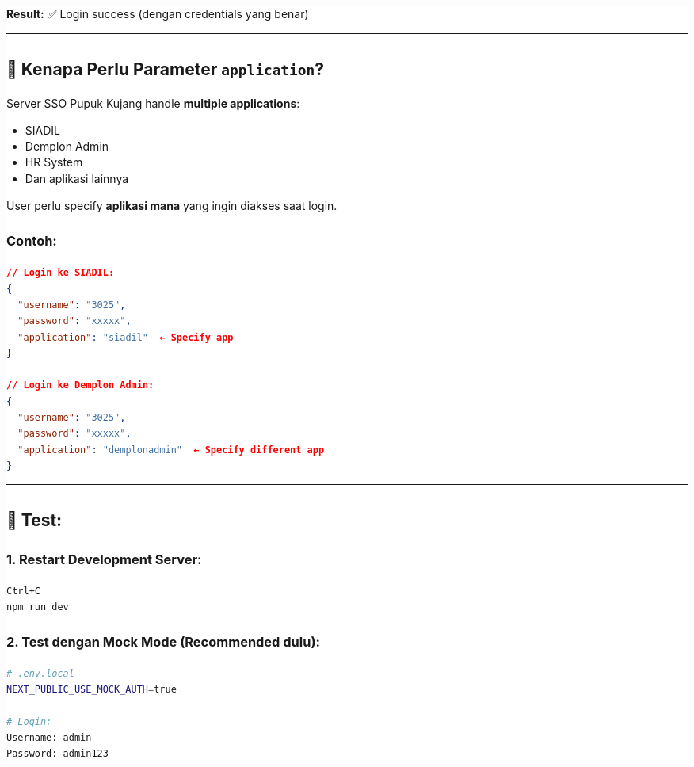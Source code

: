 **Result:** ✅ Login success (dengan credentials yang benar)

---

## 🎯 **Kenapa Perlu Parameter `application`?**

Server SSO Pupuk Kujang handle **multiple applications**:

- SIADIL
- Demplon Admin
- HR System
- Dan aplikasi lainnya

User perlu specify **aplikasi mana** yang ingin diakses saat login.

### **Contoh:**

```json
// Login ke SIADIL:
{
  "username": "3025",
  "password": "xxxxx",
  "application": "siadil"  ← Specify app
}

// Login ke Demplon Admin:
{
  "username": "3025",
  "password": "xxxxx",
  "application": "demplonadmin"  ← Specify different app
}
```

---

## 🧪 **Test:**

### **1. Restart Development Server:**

```bash
Ctrl+C
npm run dev
```

### **2. Test dengan Mock Mode (Recommended dulu):**

```bash
# .env.local
NEXT_PUBLIC_USE_MOCK_AUTH=true

# Login:
Username: admin
Password: admin123
```
